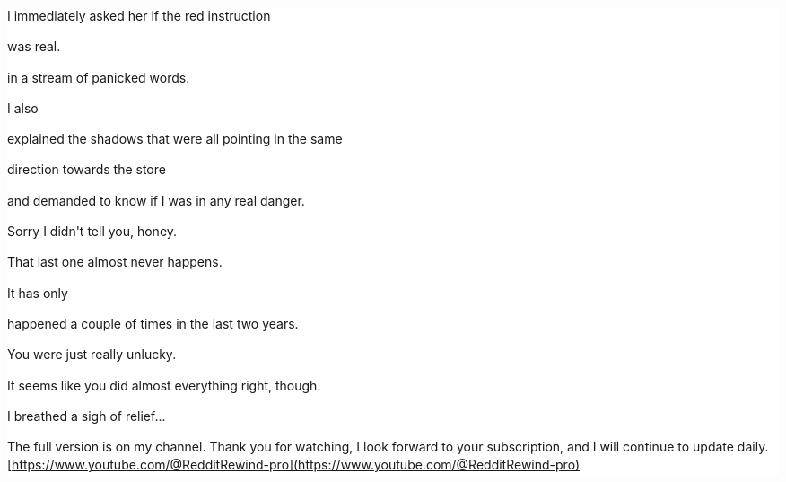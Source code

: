 I immediately asked her if the red instruction

was real.

in a stream of panicked words.

I also

explained the shadows that were all pointing in the same

direction towards the store

and demanded to know if I was in any real danger.

Sorry I didn't tell you, honey.

That last one almost never happens.

It has only

happened a couple of times in the last two years.

You were just really unlucky.

It seems like you did almost everything right, though.

I breathed a sigh of relief...

The full version is on my channel. Thank you for watching, I look forward to your subscription, and I will continue to update daily.[https://www.youtube.com/@RedditRewind-pro](https://www.youtube.com/@RedditRewind-pro)